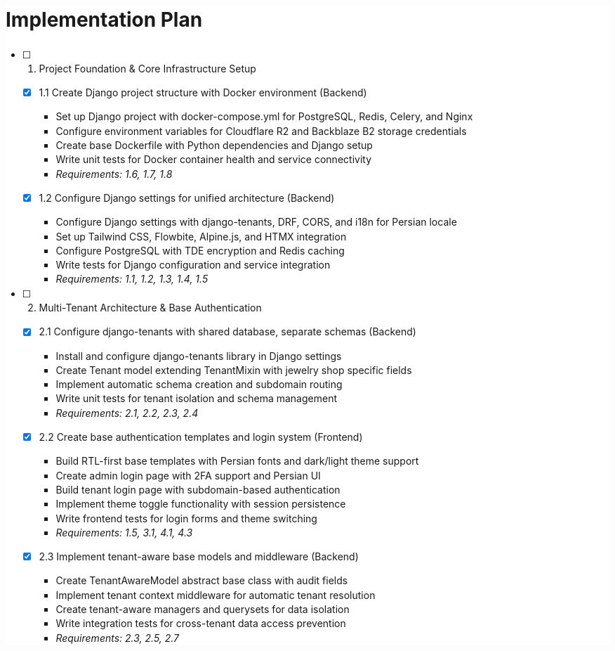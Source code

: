 # Implementation Plan

- [ ] 1. Project Foundation & Core Infrastructure Setup
  - [x] 1.1 Create Django project structure with Docker environment (Backend)







    - Set up Django project with docker-compose.yml for PostgreSQL, Redis, Celery, and Nginx
    - Configure environment variables for Cloudflare R2 and Backblaze B2 storage credentials
    - Create base Dockerfile with Python dependencies and Django setup
    - Write unit tests for Docker container health and service connectivity
    - _Requirements: 1.6, 1.7, 1.8_

  - [x] 1.2 Configure Django settings for unified architecture (Backend)





    - Configure Django settings with django-tenants, DRF, CORS, and i18n for Persian locale
    - Set up Tailwind CSS, Flowbite, Alpine.js, and HTMX integration
    - Configure PostgreSQL with TDE encryption and Redis caching
    - Write tests for Django configuration and service integration
    - _Requirements: 1.1, 1.2, 1.3, 1.4, 1.5_

- [ ] 2. Multi-Tenant Architecture & Base Authentication
  - [x] 2.1 Configure django-tenants with shared database, separate schemas (Backend)





    - Install and configure django-tenants library in Django settings
    - Create Tenant model extending TenantMixin with jewelry shop specific fields
    - Implement automatic schema creation and subdomain routing
    - Write unit tests for tenant isolation and schema management
    - _Requirements: 2.1, 2.2, 2.3, 2.4_

  - [x] 2.2 Create base authentication templates and login system (Frontend)





    - Build RTL-first base templates with Persian fonts and dark/light theme support
    - Create admin login page with 2FA support and Persian UI
    - Build tenant login page with subdomain-based authentication
    - Implement theme toggle functionality with session persistence
    - Write frontend tests for login forms and theme switching
    - _Requirements: 1.5, 3.1, 4.1, 4.3_

  - [x] 2.3 Implement tenant-aware base models and middleware (Backend)





    - Create TenantAwareModel abstract base class with audit fields
    - Implement tenant context middleware for automatic tenant resolution
    - Create tenant-aware managers and querysets for data isolation
    - Write integration tests for cross-tenant data access prevention
    - _Requirements: 2.3, 2.5, 2.7_
